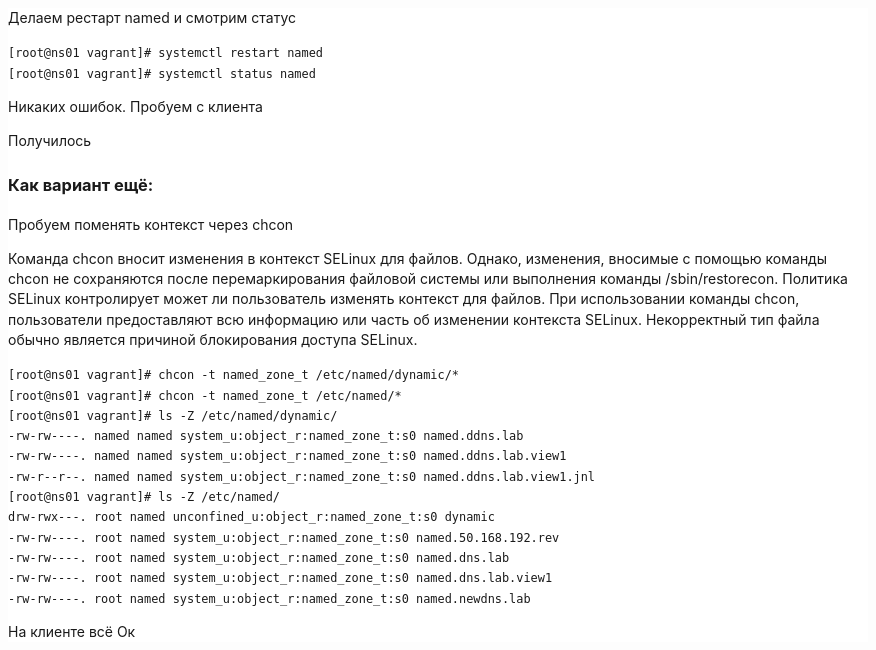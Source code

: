 Делаем рестарт named и смотрим статус
```
[root@ns01 vagrant]# systemctl restart named
[root@ns01 vagrant]# systemctl status named
```
Никаких ошибок. Пробуем с клиента

Получилось

### Как вариант ещё:

Пробуем поменять контекст через chcon

Команда chcon вносит изменения в контекст SELinux для файлов. Однако, изменения, вносимые с помощью команды chcon не сохраняются после перемаркирования файловой системы или выполнения команды /sbin/restorecon. Политика SELinux контролирует может ли пользователь изменять контекст для файлов. При использовании команды chcon, пользователи предоставляют всю информацию или часть об изменении контекста SELinux. Некорректный тип файла обычно является причиной блокирования доступа SELinux.


```
[root@ns01 vagrant]# chcon -t named_zone_t /etc/named/dynamic/*
[root@ns01 vagrant]# chcon -t named_zone_t /etc/named/*
[root@ns01 vagrant]# ls -Z /etc/named/dynamic/
-rw-rw----. named named system_u:object_r:named_zone_t:s0 named.ddns.lab
-rw-rw----. named named system_u:object_r:named_zone_t:s0 named.ddns.lab.view1
-rw-r--r--. named named system_u:object_r:named_zone_t:s0 named.ddns.lab.view1.jnl
[root@ns01 vagrant]# ls -Z /etc/named/
drw-rwx---. root named unconfined_u:object_r:named_zone_t:s0 dynamic
-rw-rw----. root named system_u:object_r:named_zone_t:s0 named.50.168.192.rev
-rw-rw----. root named system_u:object_r:named_zone_t:s0 named.dns.lab
-rw-rw----. root named system_u:object_r:named_zone_t:s0 named.dns.lab.view1
-rw-rw----. root named system_u:object_r:named_zone_t:s0 named.newdns.lab
```

На клиенте всё Ок
